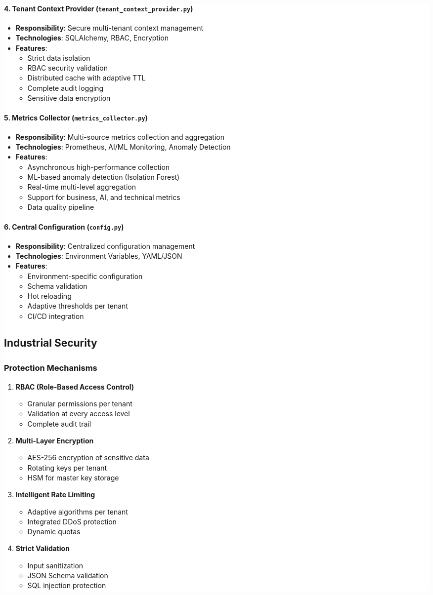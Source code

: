 #### 4. Tenant Context Provider (`tenant_context_provider.py`)
- **Responsibility**: Secure multi-tenant context management
- **Technologies**: SQLAlchemy, RBAC, Encryption
- **Features**:
  - Strict data isolation
  - RBAC security validation
  - Distributed cache with adaptive TTL
  - Complete audit logging
  - Sensitive data encryption

#### 5. Metrics Collector (`metrics_collector.py`)
- **Responsibility**: Multi-source metrics collection and aggregation
- **Technologies**: Prometheus, AI/ML Monitoring, Anomaly Detection
- **Features**:
  - Asynchronous high-performance collection
  - ML-based anomaly detection (Isolation Forest)
  - Real-time multi-level aggregation
  - Support for business, AI, and technical metrics
  - Data quality pipeline

#### 6. Central Configuration (`config.py`)
- **Responsibility**: Centralized configuration management
- **Technologies**: Environment Variables, YAML/JSON
- **Features**:
  - Environment-specific configuration
  - Schema validation
  - Hot reloading
  - Adaptive thresholds per tenant
  - CI/CD integration

## Industrial Security

### Protection Mechanisms

1. **RBAC (Role-Based Access Control)**
   - Granular permissions per tenant
   - Validation at every access level
   - Complete audit trail

2. **Multi-Layer Encryption**
   - AES-256 encryption of sensitive data
   - Rotating keys per tenant
   - HSM for master key storage

3. **Intelligent Rate Limiting**
   - Adaptive algorithms per tenant
   - Integrated DDoS protection
   - Dynamic quotas

4. **Strict Validation**
   - Input sanitization
   - JSON Schema validation
   - SQL injection protection
